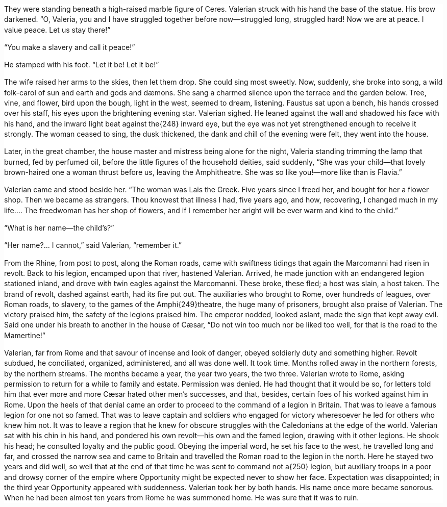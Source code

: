 They were standing beneath a high-raised marble figure of Ceres. Valerian struck with his hand the base of the statue. His brow darkened. “O, Valeria, you and I have struggled together before now—struggled long, struggled hard! Now we are at peace. I value peace. Let us stay there!”

“You make a slavery and call it peace!”

He stamped with his foot. “Let it be! Let it be!”

The wife raised her arms to the skies, then let them drop. She could sing most sweetly. Now, suddenly, she broke into song, a wild folk-carol of sun and earth and gods and dæmons. She sang a charmed silence upon the terrace and the garden below. Tree, vine, and flower, bird upon the bough, light in the west, seemed to dream, listening. Faustus sat upon a bench, his hands crossed over his staff, his eyes upon the brightening evening star. Valerian sighed. He leaned against the wall and shadowed his face with his hand, and the inward light beat against the{248} inward eye, but the eye was not yet strengthened enough to receive it strongly. The woman ceased to sing, the dusk thickened, the dank and chill of the evening were felt, they went into the house.

Later, in the great chamber, the house master and mistress being alone for the night, Valeria standing trimming the lamp that burned, fed by perfumed oil, before the little figures of the household deities, said suddenly, “She was your child—that lovely brown-haired one a woman thrust before us, leaving the Amphitheatre. She was so like you!—more like than is Flavia.”

Valerian came and stood beside her. “The woman was Lais the Greek. Five years since I freed her, and bought for her a flower shop. Then we became as strangers. Thou knowest that illness I had, five years ago, and how, recovering, I changed much in my life.... The freedwoman has her shop of flowers, and if I remember her aright will be ever warm and kind to the child.”

“What is her name—the child’s?”

“Her name?... I cannot,” said Valerian, “remember it.”

 
From the Rhine, from post to post, along the Roman roads, came with swiftness tidings that again the Marcomanni had risen in revolt. Back to his legion, encamped upon that river, hastened Valerian. Arrived, he made junction with an endangered legion stationed inland, and drove with twin eagles against the Marcomanni. These broke, these fled; a host was slain, a host taken. The brand of revolt, dashed against earth, had its fire put out. The auxiliaries who brought to Rome, over hundreds of leagues, over Roman roads, to slavery, to the games of the Amphi{249}theatre, the huge many of prisoners, brought also praise of Valerian. The victory praised him, the safety of the legions praised him. The emperor nodded, looked aslant, made the sign that kept away evil. Said one under his breath to another in the house of Cæsar, “Do not win too much nor be liked too well, for that is the road to the Mamertine!”

Valerian, far from Rome and that savour of incense and look of danger, obeyed soldierly duty and something higher. Revolt subdued, he conciliated, organized, administered, and all was done well. It took time. Months rolled away in the northern forests, by the northern streams. The months became a year, the year two years, the two three. Valerian wrote to Rome, asking permission to return for a while to family and estate. Permission was denied. He had thought that it would be so, for letters told him that ever more and more Cæsar hated other men’s successes, and that, besides, certain foes of his worked against him in Rome. Upon the heels of that denial came an order to proceed to the command of a legion in Britain. That was to leave a famous legion for one not so famed. That was to leave captain and soldiers who engaged for victory wheresoever he led for others who knew him not. It was to leave a region that he knew for obscure struggles with the Caledonians at the edge of the world. Valerian sat with his chin in his hand, and pondered his own revolt—his own and the famed legion, drawing with it other legions. He shook his head; he consulted loyalty and the public good. Obeying the imperial word, he set his face to the west, he travelled long and far, and crossed the narrow sea and came to Britain and travelled the Roman road to the legion in the north. Here he stayed two years and did well, so well that at the end of that time he was sent to command not a{250} legion, but auxiliary troops in a poor and drowsy corner of the empire where Opportunity might be expected never to show her face. Expectation was disappointed; in the third year Opportunity appeared with suddenness. Valerian took her by both hands. His name once more became sonorous. When he had been almost ten years from Rome he was summoned home. He was sure that it was to ruin.
